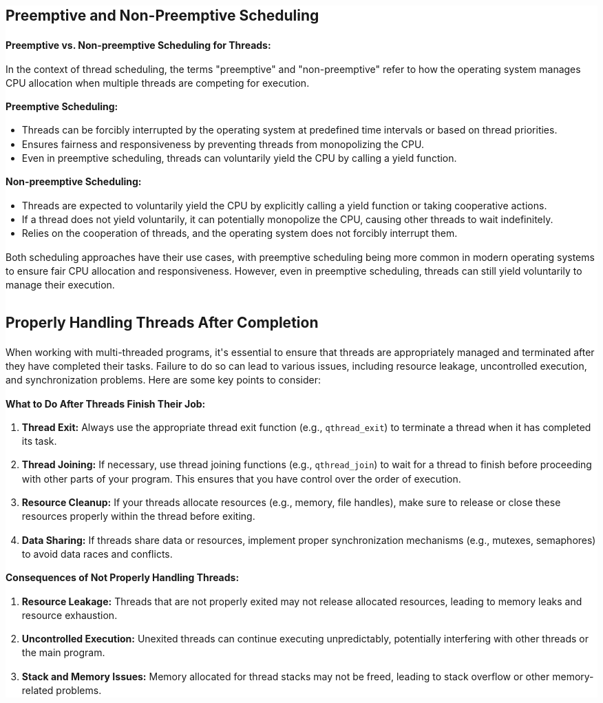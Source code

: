 ## Preemptive and Non-Preemptive Scheduling

**Preemptive vs. Non-preemptive Scheduling for Threads:**

In the context of thread scheduling, the terms "preemptive" and "non-preemptive" refer to how the operating system manages CPU allocation when multiple threads are competing for execution.

**Preemptive Scheduling:**
- Threads can be forcibly interrupted by the operating system at predefined time intervals or based on thread priorities.
- Ensures fairness and responsiveness by preventing threads from monopolizing the CPU.
- Even in preemptive scheduling, threads can voluntarily yield the CPU by calling a yield function.

**Non-preemptive Scheduling:**
- Threads are expected to voluntarily yield the CPU by explicitly calling a yield function or taking cooperative actions.
- If a thread does not yield voluntarily, it can potentially monopolize the CPU, causing other threads to wait indefinitely.
- Relies on the cooperation of threads, and the operating system does not forcibly interrupt them.

Both scheduling approaches have their use cases, with preemptive scheduling being more common in modern operating systems to ensure fair CPU allocation and responsiveness. However, even in preemptive scheduling, threads can still yield voluntarily to manage their execution.

## Properly Handling Threads After Completion

When working with multi-threaded programs, it's essential to ensure that threads are appropriately managed and terminated after they have completed their tasks. Failure to do so can lead to various issues, including resource leakage, uncontrolled execution, and synchronization problems. Here are some key points to consider:

**What to Do After Threads Finish Their Job:**

1. **Thread Exit:** Always use the appropriate thread exit function (e.g., `qthread_exit`) to terminate a thread when it has completed its task.

2. **Thread Joining:** If necessary, use thread joining functions (e.g., `qthread_join`) to wait for a thread to finish before proceeding with other parts of your program. This ensures that you have control over the order of execution.

3. **Resource Cleanup:** If your threads allocate resources (e.g., memory, file handles), make sure to release or close these resources properly within the thread before exiting.

4. **Data Sharing:** If threads share data or resources, implement proper synchronization mechanisms (e.g., mutexes, semaphores) to avoid data races and conflicts.

**Consequences of Not Properly Handling Threads:**

1. **Resource Leakage:** Threads that are not properly exited may not release allocated resources, leading to memory leaks and resource exhaustion.

2. **Uncontrolled Execution:** Unexited threads can continue executing unpredictably, potentially interfering with other threads or the main program.

3. **Stack and Memory Issues:** Memory allocated for thread stacks may not be freed, leading to stack overflow or other memory-related problems.
